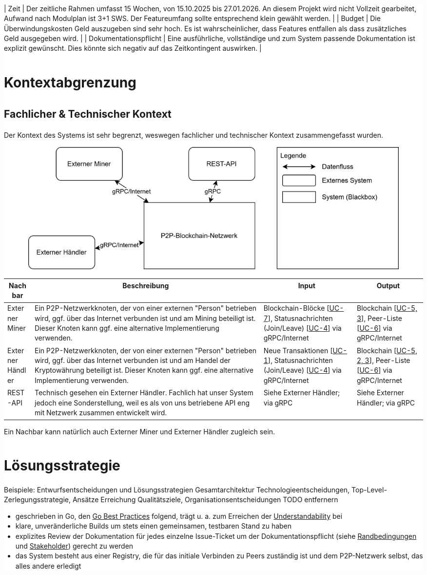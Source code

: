 | Zeit                            | Der zeitliche Rahmen umfasst 15 Wochen, von 15.10.2025 bis 27.01.2026. An diesem Projekt wird nicht Vollzeit gearbeitet, Aufwand nach Modulplan ist 3+1 SWS. Der Featureumfang sollte entsprechend klein gewählt werden.                                                                                                                                                                                                                                                                                                                                                                                    |
| Budget                          | Die Überwindungskosten Geld auszugeben sind sehr hoch. Es ist wahrscheinlicher, dass Features entfallen als dass zusätzliches Geld ausgegeben wird.                                                                                                                                                                                                                                                                                                                                                                                                                                                         |
| Dokumentationspflicht           | Eine ausführliche, vollständige und zum System passende Dokumentation ist explizit gewünscht. Dies könnte sich negativ auf das Zeitkontingent auswirken.                                                                                                                                                                                                                                                                                                                                                                                                                                                    |

# Kontextabgrenzung

## Fachlicher & Technischer Kontext

Der Kontext des Systems ist sehr begrenzt, weswegen fachlicher und technischer Kontext zusammengefasst wurden.

<div align="center">
    <img src="images/business_context.drawio.svg" alt="Fachlicher Kontext"  height="250">
</div>

| Nachbar          | Beschreibung                                                                                                                                                                                                                    | Input                                                                                                                            | Output                                                                                                     |
| ---------------- | ------------------------------------------------------------------------------------------------------------------------------------------------------------------------------------------------------------------------------- | -------------------------------------------------------------------------------------------------------------------------------- | ---------------------------------------------------------------------------------------------------------- |
| Externer Miner   | Ein P2P-Netzwerkknoten, der von einer externen "Person" betrieben wird, ggf. über das Internet verbunden ist und am Mining beteiligt ist. Dieser Knoten kann ggf. eine alternative Implementierung verwenden.                   | Blockchain-Blöcke \[[UC-7](#aufgabenstellung)\], Statusnachrichten (Join/Leave) \[[UC-4](#aufgabenstellung)\] via gRPC/Internet  | Blockchain \[[UC-5, 3](#aufgabenstellung)\], Peer-Liste \[[UC-6](#aufgabenstellung)\] via gRPC/Internet    |
| Externer Händler | Ein P2P-Netzwerkknoten, der von einer externen "Person" betrieben wird, ggf. über das Internet verbunden ist und am Handel der Kryptowährung beteiligt ist. Dieser Knoten kann ggf. eine alternative Implementierung verwenden. | Neue Transaktionen \[[UC-1](#aufgabenstellung)\], Statusnachrichten (Join/Leave) \[[UC-4](#aufgabenstellung)\] via gRPC/Internet | Blockchain \[[UC-5, 2, 3](#aufgabenstellung)\], Peer-Liste \[[UC-6](#aufgabenstellung)\] via gRPC/Internet |
| REST-API         | Technisch gesehen ein Externer Händler. Fachlich hat unser System jedoch eine Sonderstellung, weil es als von uns betriebene API eng mit Netzwerk zusammen entwickelt wird.                                                     | Siehe Externer Händler; via gRPC                                                                                                 | Siehe Externer Händler; via gRPC                                                                           |

Ein Nachbar kann natürlich auch Externer Miner und Externer Händler zugleich sein.

# Lösungsstrategie

Beispiele:
Entwurfsentscheidungen und Lösungsstrategien Gesamtarchitektur
Technologieentscheidungen, Top-Level-Zerlegungsstrategie, Ansätze Erreichung Qualitätsziele,
Organisationsentscheidungen
TODO entfernern

-   geschrieben in Go, den [Go Best Practices](https://go.dev/doc/effective_go) folgend, trägt u. a. zum Erreichen der [Understandability](#qualitätsziele) bei
-   klare, unveränderliche Builds um stets einen gemeinsamen, testbaren Stand zu haben
-   explizites Review der Dokumentation für jedes einzelne Issue-Ticket um der Dokumentationspflicht (siehe [Randbedingungen](#randbedingungen) und [Stakeholder](#stakeholder)) gerecht zu werden
-   das System besteht aus einer Registry, die für das initiale Verbinden zu Peers zuständig ist und dem P2P-Netzwerk selbst, das alles andere erledigt
